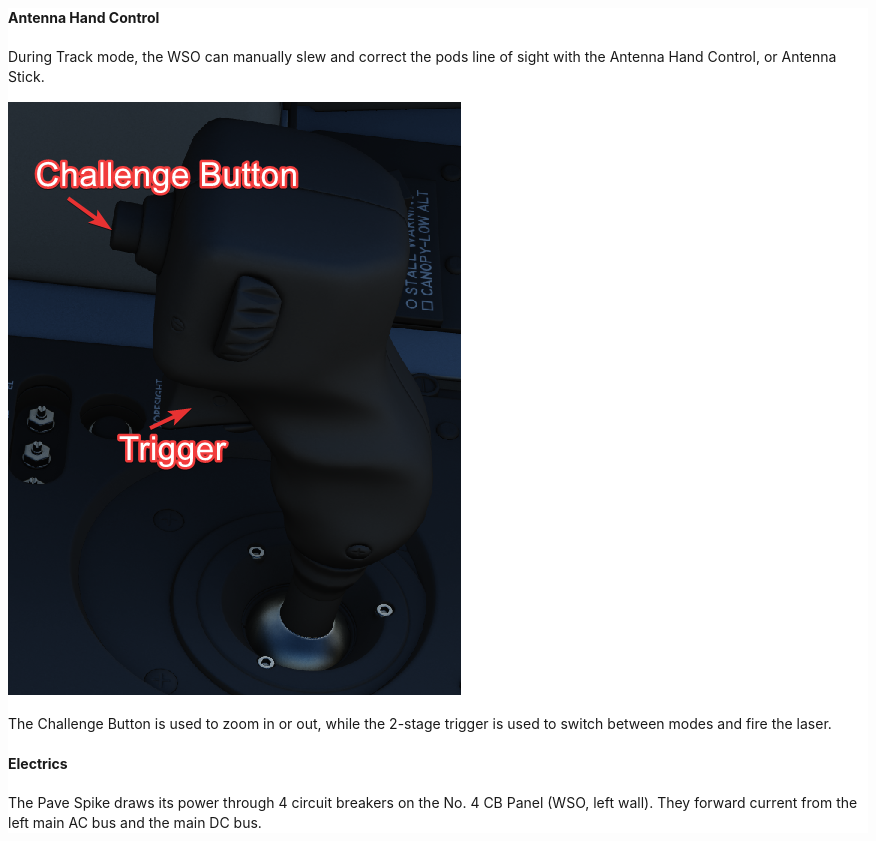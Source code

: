 #### Antenna Hand Control

During Track mode, the WSO can manually slew and correct the pods line of sight
with the Antenna Hand Control, or Antenna Stick.

![pave_spike_antenna_hand_control](img/pave_spike_antenna_hand_control.png)

The Challenge Button is used to zoom in or out, while the 2-stage trigger is
used to switch between modes and fire the laser.

#### Electrics

The Pave Spike draws its power through 4 circuit breakers on the No. 4 CB Panel
(WSO, left wall). They forward current from the left main AC bus and the main DC
bus.
